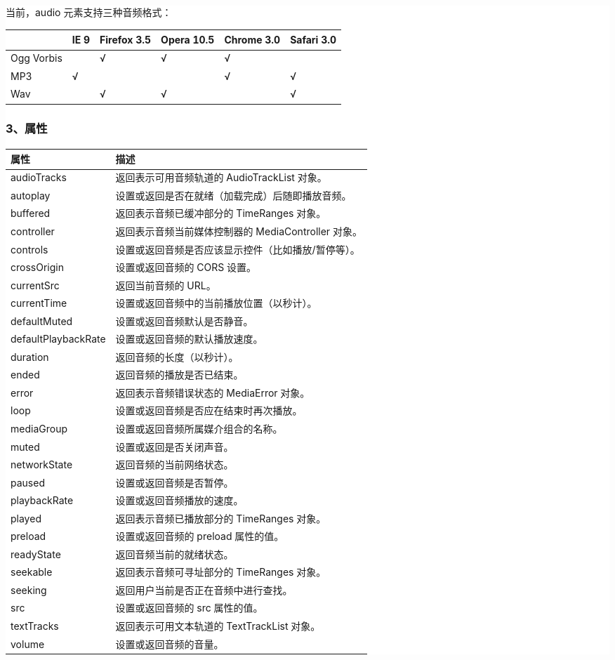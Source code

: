 当前，audio 元素支持三种音频格式：

|            | IE 9 | Firefox 3.5 | Opera 10.5 | Chrome 3.0 | Safari 3.0 |
| :--------- | :--- | :---------- | :--------- | :--------- | :--------- |
| Ogg Vorbis |      | √           | √          | √          |            |
| MP3        | √    |             |            | √          | √          |
| Wav        |      | √           | √          |            | √          |

### 3、属性

| 属性                | 描述                                                |
| :------------------ | :-------------------------------------------------- |
| audioTracks         | 返回表示可用音频轨道的 AudioTrackList 对象。        |
| autoplay            | 设置或返回是否在就绪（加载完成）后随即播放音频。    |
| buffered            | 返回表示音频已缓冲部分的 TimeRanges 对象。          |
| controller          | 返回表示音频当前媒体控制器的 MediaController 对象。 |
| controls            | 设置或返回音频是否应该显示控件（比如播放/暂停等）。 |
| crossOrigin         | 设置或返回音频的 CORS 设置。                        |
| currentSrc          | 返回当前音频的 URL。                                |
| currentTime         | 设置或返回音频中的当前播放位置（以秒计）。          |
| defaultMuted        | 设置或返回音频默认是否静音。                        |
| defaultPlaybackRate | 设置或返回音频的默认播放速度。                      |
| duration            | 返回音频的长度（以秒计）。                          |
| ended               | 返回音频的播放是否已结束。                          |
| error               | 返回表示音频错误状态的 MediaError 对象。            |
| loop                | 设置或返回音频是否应在结束时再次播放。              |
| mediaGroup          | 设置或返回音频所属媒介组合的名称。                  |
| muted               | 设置或返回是否关闭声音。                            |
| networkState        | 返回音频的当前网络状态。                            |
| paused              | 设置或返回音频是否暂停。                            |
| playbackRate        | 设置或返回音频播放的速度。                          |
| played              | 返回表示音频已播放部分的 TimeRanges 对象。          |
| preload             | 设置或返回音频的 preload 属性的值。                 |
| readyState          | 返回音频当前的就绪状态。                            |
| seekable            | 返回表示音频可寻址部分的 TimeRanges 对象。          |
| seeking             | 返回用户当前是否正在音频中进行查找。                |
| src                 | 设置或返回音频的 src 属性的值。                     |
| textTracks          | 返回表示可用文本轨道的 TextTrackList 对象。         |
| volume              | 设置或返回音频的音量。                              |
